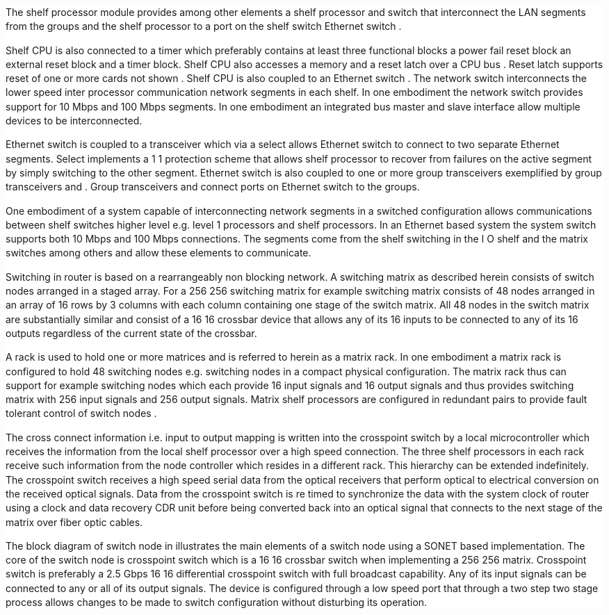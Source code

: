 The shelf processor module provides among other elements a shelf processor and switch that interconnect the LAN segments from the groups and the shelf processor to a port on the shelf switch Ethernet switch .

Shelf CPU is also connected to a timer which preferably contains at least three functional blocks a power fail reset block an external reset block and a timer block. Shelf CPU also accesses a memory and a reset latch over a CPU bus . Reset latch supports reset of one or more cards not shown . Shelf CPU is also coupled to an Ethernet switch . The network switch interconnects the lower speed inter processor communication network segments in each shelf. In one embodiment the network switch provides support for 10 Mbps and 100 Mbps segments. In one embodiment an integrated bus master and slave interface allow multiple devices to be interconnected.

Ethernet switch is coupled to a transceiver which via a select allows Ethernet switch to connect to two separate Ethernet segments. Select implements a 1 1 protection scheme that allows shelf processor to recover from failures on the active segment by simply switching to the other segment. Ethernet switch is also coupled to one or more group transceivers exemplified by group transceivers and . Group transceivers and connect ports on Ethernet switch to the groups.

One embodiment of a system capable of interconnecting network segments in a switched configuration allows communications between shelf switches higher level e.g. level 1 processors and shelf processors. In an Ethernet based system the system switch supports both 10 Mbps and 100 Mbps connections. The segments come from the shelf switching in the I O shelf and the matrix switches among others and allow these elements to communicate.

Switching in router is based on a rearrangeably non blocking network. A switching matrix as described herein consists of switch nodes arranged in a staged array. For a 256 256 switching matrix for example switching matrix consists of 48 nodes arranged in an array of 16 rows by 3 columns with each column containing one stage of the switch matrix. All 48 nodes in the switch matrix are substantially similar and consist of a 16 16 crossbar device that allows any of its 16 inputs to be connected to any of its 16 outputs regardless of the current state of the crossbar.

A rack is used to hold one or more matrices and is referred to herein as a matrix rack. In one embodiment a matrix rack is configured to hold 48 switching nodes e.g. switching nodes in a compact physical configuration. The matrix rack thus can support for example switching nodes which each provide 16 input signals and 16 output signals and thus provides switching matrix with 256 input signals and 256 output signals. Matrix shelf processors are configured in redundant pairs to provide fault tolerant control of switch nodes .

The cross connect information i.e. input to output mapping is written into the crosspoint switch by a local microcontroller which receives the information from the local shelf processor over a high speed connection. The three shelf processors in each rack receive such information from the node controller which resides in a different rack. This hierarchy can be extended indefinitely. The crosspoint switch receives a high speed serial data from the optical receivers that perform optical to electrical conversion on the received optical signals. Data from the crosspoint switch is re timed to synchronize the data with the system clock of router using a clock and data recovery CDR unit before being converted back into an optical signal that connects to the next stage of the matrix over fiber optic cables.

The block diagram of switch node in illustrates the main elements of a switch node using a SONET based implementation. The core of the switch node is crosspoint switch which is a 16 16 crossbar switch when implementing a 256 256 matrix. Crosspoint switch is preferably a 2.5 Gbps 16 16 differential crosspoint switch with full broadcast capability. Any of its input signals can be connected to any or all of its output signals. The device is configured through a low speed port that through a two step two stage process allows changes to be made to switch configuration without disturbing its operation.
